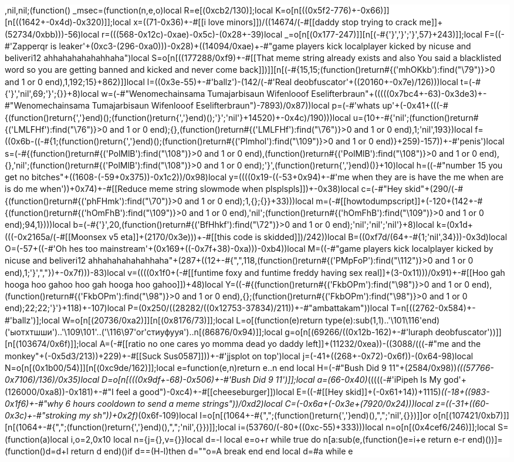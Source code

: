 ,nil,nil;(function() _msec=(function(n,e,o)local R=e[(0xcb2/130)];local K=o[n[((0x5f2-776)+-0x66)]][n[((1642+-0x4d)-0x320)]];local x=((71-0x36)+-#[[i love minors]])/((14674/(-#[[daddy stop trying to crack me]]+(52734/0xbb)))-56)local r=(((568-0x12c)-0xae)-0x5c)-(0x28+-39)local _=o[n[(0x177-247)]][n[(-#{'}','}';'}',57}+243)]];local F=((-#'Zapperqr is leaker'+(0xc3-(296-0xa0)))-0x28)+((14094/0xae)+-#"game players kick localplayer kicked by nicuse and beliveri12 ahhahahahahahhaha")local S=o[n[((177288/0xf9)+-#[[That meme string already exists and also You said a blacklisted word so you are getting banned and kicked and never come back]])]][n[(-#{15,15;(function()return#{('mhOKkb'):find("\79")}>0 and 1 or 0 end),1,192;15}+862)]]local l=((0x3e-55)+-#'ballz')-(142/(-#'Real deobfuscator'+((20160+-0x7e)/126)))local t=(-#{'}','nil',69;'}';{}}+8)local w=(-#"Wenomechainsama Tumajarbisaun Wifenlooof Eselifterbraun"+(((((0x7bc4+-63)-0x3de3)+-#"Wenomechainsama Tumajarbisaun Wifenlooof Eselifterbraun")-7893)/0x87))local p=(-#'whats up'+(-0x41+(((-#{(function()return{','}end)();(function()return{','}end)();'}';'nil'}+14520)+-0x4c)/190)))local u=(10+-#{'nil';(function()return#{('LMLFHf'):find("\76")}>0 and 1 or 0 end);{},(function()return#{('LMLFHf'):find("\76")}>0 and 1 or 0 end),1;'nil',193})local f=((0x6b-((-#{1;(function()return{','}end)();(function()return#{('Plmhol'):find("\109")}>0 and 1 or 0 end)}+259)-157))+-#'penis')local s=(-#{(function()return#{('PolMlB'):find("\108")}>0 and 1 or 0 end),(function()return#{('PolMlB'):find("\108")}>0 and 1 or 0 end),{},'nil';(function()return#{('PolMlB'):find("\108")}>0 and 1 or 0 end);'}',(function()return{','}end)()}+10)local h=((-#"number 15 you get no bitches"+((1608-(-59+0x375))-0x1c2))/0x98)local y=((((0x19-((-53+0x94)+-#'me when they are is have the me when are is do me when'))+0x74)+-#[[Reduce meme string slowmode when plsplspls]])+-0x38)local c=(-#"Hey skid"+(290/(-#{(function()return#{('phFHmk'):find("\70")}>0 and 1 or 0 end);1,{};{}}+33)))local m=(-#[[howtodumpscript]]+(-120+(142+-#{(function()return#{('hOmFhB'):find("\109")}>0 and 1 or 0 end),'nil';(function()return#{('hOmFhB'):find("\109")}>0 and 1 or 0 end);94,1})))local b=(-#{'}',20,(function()return#{('BfHhkf'):find("\72")}>0 and 1 or 0 end);'nil';'nil';'nil'}+8)local k=(0x1d+(((-0x2165a/(-#[[Moonsex v5 eta]]+(2170/0x3e)))+-#[[this code is skidded]])/242))local B=((0xf7d/(64+-#{1;'nil',34}))-0x3d)local O=(-57+((-#'Oh hes too mainstream'+(0x169+((-0x7f+38)-0xa)))-0xb4))local M=((-#"game players kick localplayer kicked by nicuse and beliveri12 ahhahahahahahhaha"+(287+((12+-#{",",118,(function()return#{('PMpFoP'):find("\112")}>0 and 1 or 0 end),1;'}',","})+-0x7f)))-83)local v=((((0x1f0+(-#[[funtime foxy and funtime freddy having sex real]]+(3-0x11)))/0x91)+-#[[Hoo gah hooga hoo gahoo hoo gah hooga hoo gahoo]])+48)local Y=((-#{(function()return#{('FkbOPm'):find("\98")}>0 and 1 or 0 end),(function()return#{('FkbOPm'):find("\98")}>0 and 1 or 0 end),{};(function()return#{('FkbOPm'):find("\98")}>0 and 1 or 0 end);22;22;'}'}+118)+-107)local P=(0x250/((28282/((0x12753-37834)/211))+-#"ambattakam"))local T=n[((2762-0x584)+-#'ballz')];local W=o[n[(20736/0xa2)]][n[(0x8176/73)]];local L=o[(function(e)return type(e):sub(1,1)..'\101\116'end)('ыотхтшши')..'\109\101'..('\116\97'or'стиуфууя')..n[(86876/0x94)]];local g=o[n[(69266/((0x12b-162)+-#'luraph deobfuscator'))]][n[(103674/0x6f)]];local A=(-#[[ratio no one cares yo momma dead yo daddy left]]+(11232/0xea))-((3088/(((-#"me and the monkey"+(-0x5d3/213))+229)+-#[[Suck Sus0587]]))+-#'jjsplot on top')local j=(-41+((268+-0x72)-0x6f))-(0x64-98)local N=o[n[(0x1b00/54)]][n[(0xc9de/162)]];local e=function(e,n)return e..n end local H=(-#"Bush Did 9 11"+(2584/0x98))*(((57766-0x7106)/136)/0x35)local D=o[n[(((0x9df+-68)-0x506)+-#'Bush Did 9 11')]];local a=(66-0x40)*(((((-#'iPipeh Is My god'+(126000/0xa8))-0x181)+-#"I feel a good")-0xc4)+-#[[cheeseburger]])local E=((-#[[Hey skid]]+(-0x61+14))+1115)*((-18+((983-0x1f6)+-#"why 6 hours cooldown to send a meme strings"))/0xd2)local C=(-0x6a+(-0x3e+(7920/0x24)))local z=((-31+((60-0x3c)+-#"stroking my sh"))+0x2f)*(0x6f-109)local I=o[n[(1064+-#{",";(function()return{','}end)(),",";'nil',{}})]]or o[n[(107421/0xb7)]][n[(1064+-#{",";(function()return{','}end)(),",";'nil',{}})]];local i=(53760/(-80+((0xc-55)+333)))local n=o[n[(0x4cef6/246)]];local S=(function(a)local i,o=2,0x10 local n={j={},v={}}local d=-l local e=o+r while true do n[a:sub(e,(function()e=i+e return e-r end)())]=(function()d=d+l return d end)()if d==(H-l)then d=""o=A break end end local d=#a while
e